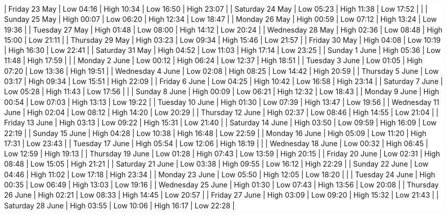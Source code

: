 | Friday 23 May | Low 04:16 | High 10:34 | Low 16:50 | High 23:07 | 
| Saturday 24 May | Low 05:23 | High 11:38 | Low 17:52 |  | 
| Sunday 25 May | High 00:07 | Low 06:20 | High 12:34 | Low 18:47 | 
| Monday 26 May | High 00:59 | Low 07:12 | High 13:24 | Low 19:36 | 
| Tuesday 27 May | High 01:48 | Low 08:00 | High 14:12 | Low 20:24 | 
| Wednesday 28 May | High 02:36 | Low 08:48 | High 15:00 | Low 21:11 | 
| Thursday 29 May | High 03:23 | Low 09:34 | High 15:46 | Low 21:57 | 
| Friday 30 May | High 04:08 | Low 10:19 | High 16:30 | Low 22:41 | 
| Saturday 31 May | High 04:52 | Low 11:03 | High 17:14 | Low 23:25 | 
| Sunday 1 June | High 05:36 | Low 11:48 | High 17:59 |  | 
| Monday 2 June | Low 00:12 | High 06:24 | Low 12:37 | High 18:51 | 
| Tuesday 3 June | Low 01:05 | High 07:20 | Low 13:36 | High 19:51 | 
| Wednesday 4 June | Low 02:08 | High 08:25 | Low 14:42 | High 20:59 | 
| Thursday 5 June | Low 03:17 | High 09:34 | Low 15:51 | High 22:09 | 
| Friday 6 June | Low 04:25 | High 10:42 | Low 16:58 | High 23:14 | 
| Saturday 7 June | Low 05:28 | High 11:43 | Low 17:56 |  | 
| Sunday 8 June | High 00:09 | Low 06:21 | High 12:32 | Low 18:43 | 
| Monday 9 June | High 00:54 | Low 07:03 | High 13:13 | Low 19:22 | 
| Tuesday 10 June | High 01:30 | Low 07:39 | High 13:47 | Low 19:56 | 
| Wednesday 11 June | High 02:04 | Low 08:12 | High 14:20 | Low 20:29 | 
| Thursday 12 June | High 02:37 | Low 08:46 | High 14:55 | Low 21:04 | 
| Friday 13 June | High 03:13 | Low 09:22 | High 15:31 | Low 21:40 | 
| Saturday 14 June | High 03:50 | Low 09:59 | High 16:09 | Low 22:19 | 
| Sunday 15 June | High 04:28 | Low 10:38 | High 16:48 | Low 22:59 | 
| Monday 16 June | High 05:09 | Low 11:20 | High 17:31 | Low 23:43 | 
| Tuesday 17 June | High 05:54 | Low 12:06 | High 18:19 |  | 
| Wednesday 18 June | Low 00:32 | High 06:45 | Low 12:59 | High 19:13 | 
| Thursday 19 June | Low 01:28 | High 07:43 | Low 13:59 | High 20:15 | 
| Friday 20 June | Low 02:31 | High 08:48 | Low 15:05 | High 21:21 | 
| Saturday 21 June | Low 03:38 | High 09:55 | Low 16:12 | High 22:29 | 
| Sunday 22 June | Low 04:46 | High 11:02 | Low 17:18 | High 23:34 | 
| Monday 23 June | Low 05:50 | High 12:05 | Low 18:20 |  | 
| Tuesday 24 June | High 00:35 | Low 06:49 | High 13:03 | Low 19:16 | 
| Wednesday 25 June | High 01:30 | Low 07:43 | High 13:56 | Low 20:08 | 
| Thursday 26 June | High 02:21 | Low 08:33 | High 14:45 | Low 20:57 | 
| Friday 27 June | High 03:09 | Low 09:20 | High 15:32 | Low 21:43 | 
| Saturday 28 June | High 03:55 | Low 10:06 | High 16:17 | Low 22:28 | 
